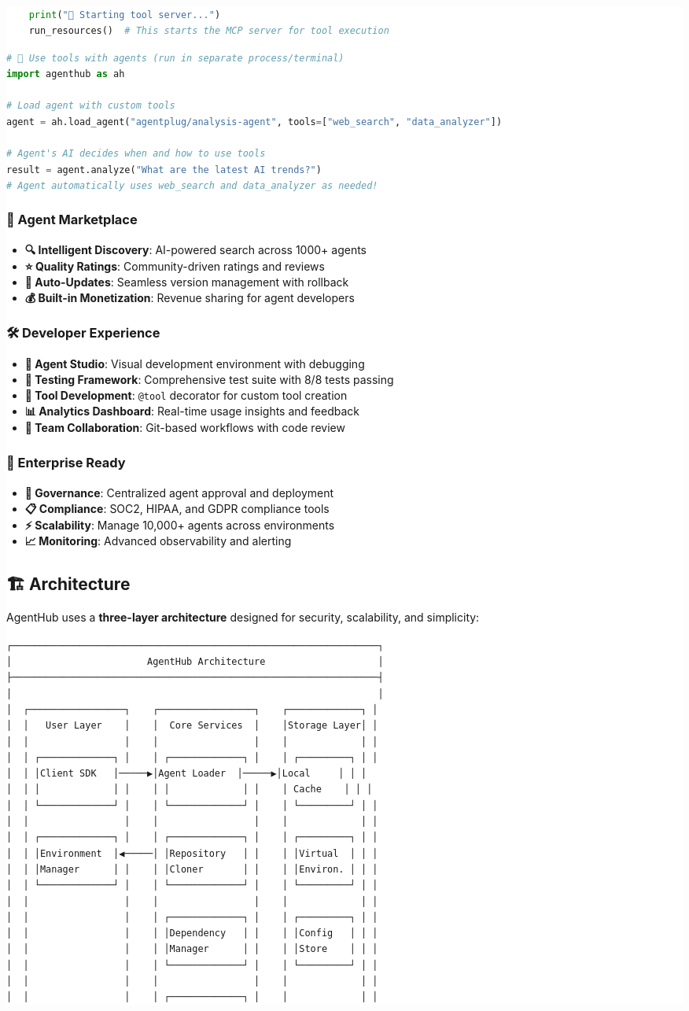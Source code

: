 ```python
    print("🔧 Starting tool server...")
    run_resources()  # This starts the MCP server for tool execution
```

```python
# 🤖 Use tools with agents (run in separate process/terminal)
import agenthub as ah

# Load agent with custom tools
agent = ah.load_agent("agentplug/analysis-agent", tools=["web_search", "data_analyzer"])

# Agent's AI decides when and how to use tools
result = agent.analyze("What are the latest AI trends?")
# Agent automatically uses web_search and data_analyzer as needed!
```

### 🏪 Agent Marketplace
- **🔍 Intelligent Discovery**: AI-powered search across 1000+ agents
- **⭐ Quality Ratings**: Community-driven ratings and reviews
- **🔄 Auto-Updates**: Seamless version management with rollback
- **💰 Built-in Monetization**: Revenue sharing for agent developers

### 🛠️ Developer Experience
- **🎨 Agent Studio**: Visual development environment with debugging
- **🧪 Testing Framework**: Comprehensive test suite with 8/8 tests passing
- **🔧 Tool Development**: `@tool` decorator for custom tool creation
- **📊 Analytics Dashboard**: Real-time usage insights and feedback
- **👥 Team Collaboration**: Git-based workflows with code review

### 🏢 Enterprise Ready
- **🔐 Governance**: Centralized agent approval and deployment
- **📋 Compliance**: SOC2, HIPAA, and GDPR compliance tools
- **⚡ Scalability**: Manage 10,000+ agents across environments
- **📈 Monitoring**: Advanced observability and alerting

## 🏗️ Architecture

AgentHub uses a **three-layer architecture** designed for security, scalability, and simplicity:

```
┌─────────────────────────────────────────────────────────────────┐
│                        AgentHub Architecture                    │
├─────────────────────────────────────────────────────────────────┤
│                                                                 │
│  ┌─────────────────┐    ┌─────────────────┐    ┌─────────────┐ │
│  │   User Layer    │    │  Core Services  │    │Storage Layer│ │
│  │                 │    │                 │    │             │ │
│  │ ┌─────────────┐ │    │ ┌─────────────┐ │    │ ┌─────────┐ │ │
│  │ │Client SDK   │─────▶│Agent Loader  │─────▶│Local     │ │ │
│  │ │             │ │    │ │             │ │    │ Cache    │ │ │
│  │ └─────────────┘ │    │ └─────────────┘ │    │ └─────────┘ │ │
│  │                 │    │                 │    │             │ │
│  │ ┌─────────────┐ │    │ ┌─────────────┐ │    │ ┌─────────┐ │ │
│  │ │Environment  │◀─────│ │Repository   │ │    │ │Virtual  │ │ │
│  │ │Manager      │ │    │ │Cloner       │ │    │ │Environ. │ │ │
│  │ └─────────────┘ │    │ └─────────────┘ │    │ └─────────┘ │ │
│  │                 │    │                 │    │             │ │
│  │                 │    │ ┌─────────────┐ │    │ ┌─────────┐ │ │
│  │                 │    │ │Dependency   │ │    │ │Config   │ │ │
│  │                 │    │ │Manager      │ │    │ │Store    │ │ │
│  │                 │    │ └─────────────┘ │    │ └─────────┘ │ │
│  │                 │    │                 │    │             │ │
│  │                 │    │ ┌─────────────┐ │    │             │ │
```